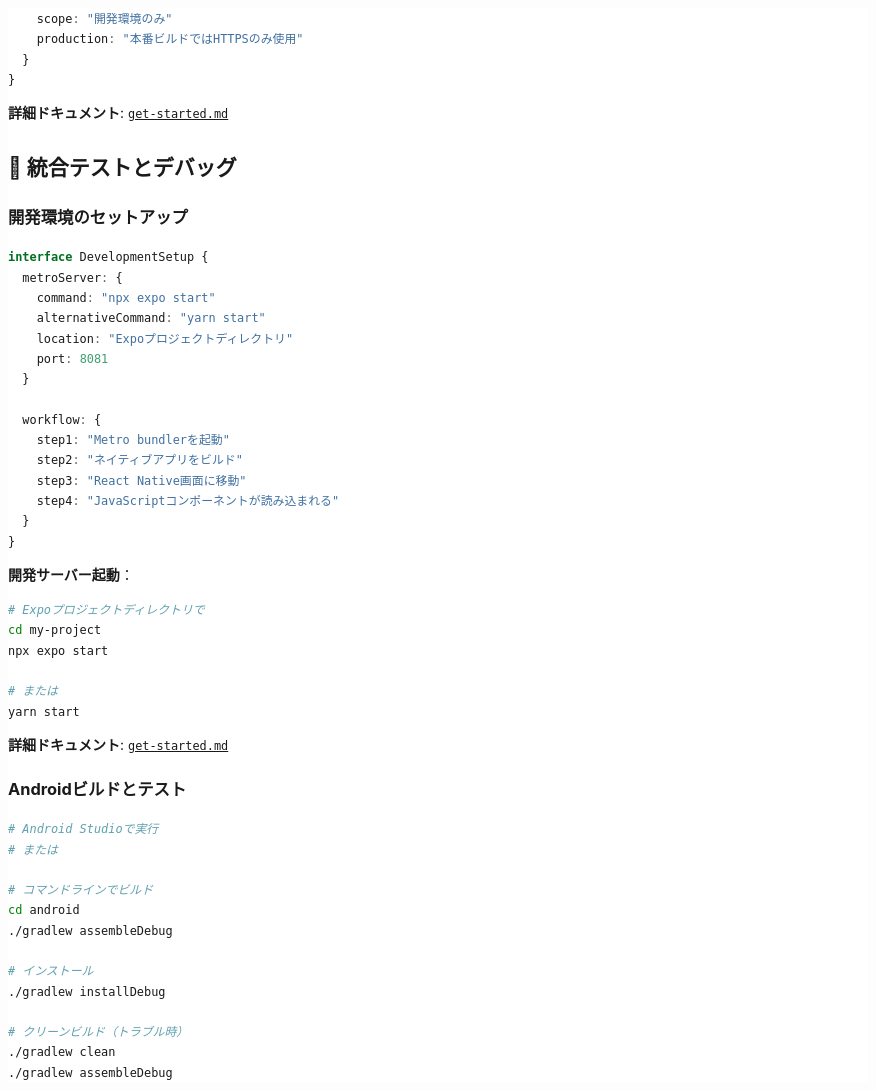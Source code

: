 ```typescript
    scope: "開発環境のみ"
    production: "本番ビルドではHTTPSのみ使用"
  }
}
```

**詳細ドキュメント**: [`get-started.md`](./brownfield/get-started.md#infoplistの設定)

## 🧪 統合テストとデバッグ

### 開発環境のセットアップ

```typescript
interface DevelopmentSetup {
  metroServer: {
    command: "npx expo start"
    alternativeCommand: "yarn start"
    location: "Expoプロジェクトディレクトリ"
    port: 8081
  }

  workflow: {
    step1: "Metro bundlerを起動"
    step2: "ネイティブアプリをビルド"
    step3: "React Native画面に移動"
    step4: "JavaScriptコンポーネントが読み込まれる"
  }
}
```

**開発サーバー起動**：
```bash
# Expoプロジェクトディレクトリで
cd my-project
npx expo start

# または
yarn start
```

**詳細ドキュメント**: [`get-started.md`](./brownfield/get-started.md#統合のテスト)

### Androidビルドとテスト

```bash
# Android Studioで実行
# または

# コマンドラインでビルド
cd android
./gradlew assembleDebug

# インストール
./gradlew installDebug

# クリーンビルド（トラブル時）
./gradlew clean
./gradlew assembleDebug
```
